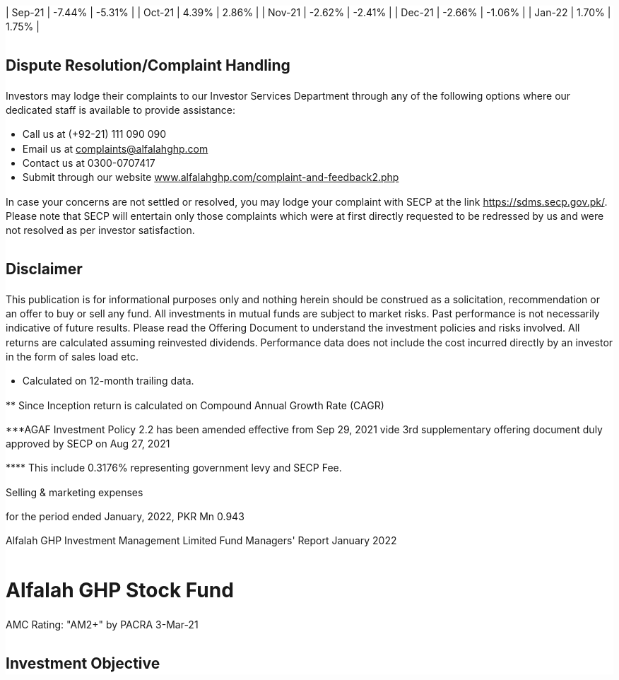 | Sep-21 | -7.44% | -5.31% |
| Oct-21 | 4.39%  | 2.86%  |
| Nov-21 | -2.62% | -2.41% |
| Dec-21 | -2.66% | -1.06% |
| Jan-22 | 1.70%  | 1.75%  |

## Dispute Resolution/Complaint Handling

Investors may lodge their complaints to our Investor Services Department through any of the following options where our dedicated staff is available to provide assistance:

- Call us at (+92-21) 111 090 090
- Email us at complaints@alfalahghp.com
- Contact us at 0300-0707417
- Submit through our website www.alfalahghp.com/complaint-and-feedback2.php

In case your concerns are not settled or resolved, you may lodge your complaint with SECP at the link https://sdms.secp.gov.pk/. Please note that SECP will entertain only those complaints which were at first directly requested to be redressed by us and were not resolved as per investor satisfaction.

## Disclaimer

This publication is for informational purposes only and nothing herein should be construed as a solicitation, recommendation or an offer to buy or sell any fund. All investments in mutual funds are subject to market risks. Past performance is not necessarily indicative of future results. Please read the Offering Document to understand the investment policies and risks involved. All returns are calculated assuming reinvested dividends. Performance data does not include the cost incurred directly by an investor in the form of sales load etc.

- Calculated on 12-month trailing data.

\*\* Since Inception return is calculated on Compound Annual Growth Rate (CAGR)

\*\*\*AGAF Investment Policy 2.2 has been amended effective from Sep 29, 2021 vide 3rd supplementary offering document duly approved by SECP on Aug 27, 2021

\*\*\*\* This include 0.3176% representing government levy and SECP Fee.

Selling & marketing expenses

for the period ended January, 2022, PKR Mn 0.943

Alfalah GHP Investment Management Limited Fund Managers' Report January 2022

# Alfalah GHP Stock Fund

AMC Rating: "AM2+" by PACRA 3-Mar-21

## Investment Objective
